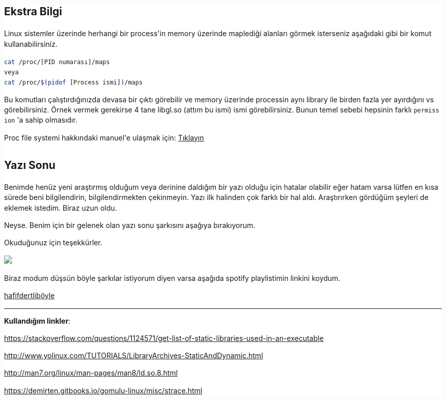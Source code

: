 ## Ekstra Bilgi

Linux sistemler üzerinde herhangi bir process'in memory üzerinde maplediği alanları görmek isterseniz aşağıdaki gibi bir komut kullanabilirsiniz.

```bash
cat /proc/[PID numarası]/maps
veya
cat /proc/$(pidof [Process ismi])/maps
```

Bu komutları çalıştırdığınızda devasa bir çıktı görebilir ve memory üzerinde processin aynı library ile birden fazla yer ayırdığını vs görebilirsiniz. Örnek vermek gerekirse 4 tane libgl.so (attım bu ismi) ismi görebilirsiniz. Bunun temel sebebi hepsinin farklı `permission` 'a sahip olmasıdır. 

Proc file systemi hakkındaki manuel'e ulaşmak için: [Tıklayın](https://www.kernel.org/doc/Documentation/filesystems/proc.txt)

## Yazı Sonu

Benimde henüz yeni araştırmış olduğum veya derinine daldığım bir yazı olduğu için hatalar olabilir eğer hatam varsa lütfen en kısa sürede beni bilgilendirin, bilgilendirmekten çekinmeyin. Yazı ilk halinden çok farklı bir hal aldı. Araştırırken gördüğüm şeyleri de eklemek istedim. Biraz uzun oldu.

Neyse. Benim için bir gelenek olan yazı sonu şarkısını aşağıya bırakıyorum.

Okuduğunuz için teşekkürler.

[![](http://img.youtube.com/vi/TFjmvfRvjTc/0.jpg)](http://www.youtube.com/watch?v=TFjmvfRvjTc "")

Biraz modum düşsün böyle şarkılar istiyorum diyen varsa aşağıda spotify playlistimin linkini koydum.

[hafifdertliböyle](https://open.spotify.com/playlist/1YctCQhYvuQ1YVt97qsZ1p?si=L8hz-gcaSIKlsxnJQu5Qlw)

---

**Kullandığım linkler**:

<https://stackoverflow.com/questions/1124571/get-list-of-static-libraries-used-in-an-executable>

<http://www.yolinux.com/TUTORIALS/LibraryArchives-StaticAndDynamic.html>

<http://man7.org/linux/man-pages/man8/ld.so.8.html>

<https://demirten.gitbooks.io/gomulu-linux/misc/strace.html>
